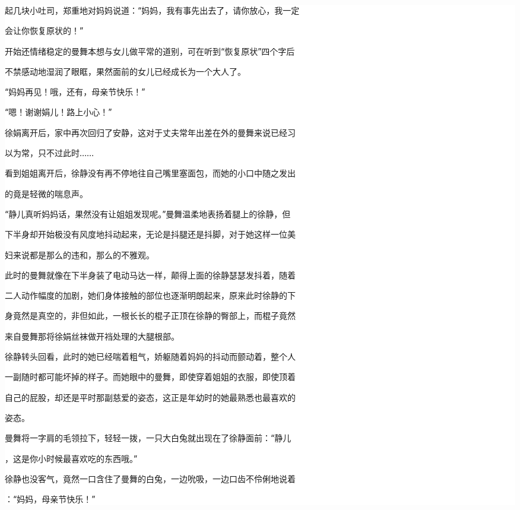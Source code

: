 起几块小吐司，郑重地对妈妈说道：“妈妈，我有事先出去了，请你放心，我一定

会让你恢复原状的！”



开始还情绪稳定的曼舞本想与女儿做平常的道别，可在听到“恢复原状”四个字后

不禁感动地湿润了眼眶，果然面前的女儿已经成长为一个大人了。

“妈妈再见！哦，还有，母亲节快乐！”

“嗯！谢谢娟儿！路上小心！”





徐娟离开后，家中再次回归了安静，这对于丈夫常年出差在外的曼舞来说已经习

以为常，只不过此时……



看到姐姐离开后，徐静没有再不停地往自己嘴里塞面包，而她的小口中随之发出

的竟是轻微的喘息声。



“静儿真听妈妈话，果然没有让姐姐发现呢。”曼舞温柔地表扬着腿上的徐静，但

下半身却开始极没有风度地抖动起来，无论是抖腿还是抖脚，对于她这样一位美

妇来说都是那么的违和，那么的不雅观。



此时的曼舞就像在下半身装了电动马达一样，颠得上面的徐静瑟瑟发抖着，随着

二人动作幅度的加剧，她们身体接触的部位也逐渐明朗起来，原来此时徐静的下

身竟然是真空的，非但如此，一根长长的棍子正顶在徐静的臀部上，而棍子竟然

来自曼舞那将徐娟丝袜做开裆处理的大腿根部。





徐静转头回看，此时的她已经喘着粗气，娇躯随着妈妈的抖动而颤动着，整个人

一副随时都可能坏掉的样子。而她眼中的曼舞，即使穿着姐姐的衣服，即使顶着

自己的屁股，却还是平时那副慈爱的姿态，这正是年幼时的她最熟悉也最喜欢的

姿态。



曼舞将一字肩的毛领拉下，轻轻一拨，一只大白兔就出现在了徐静面前：“静儿

，这是你小时候最喜欢吃的东西哦。”



徐静也没客气，竟然一口含住了曼舞的白兔，一边吮吸，一边口齿不伶俐地说着

：“妈妈，母亲节快乐！”


